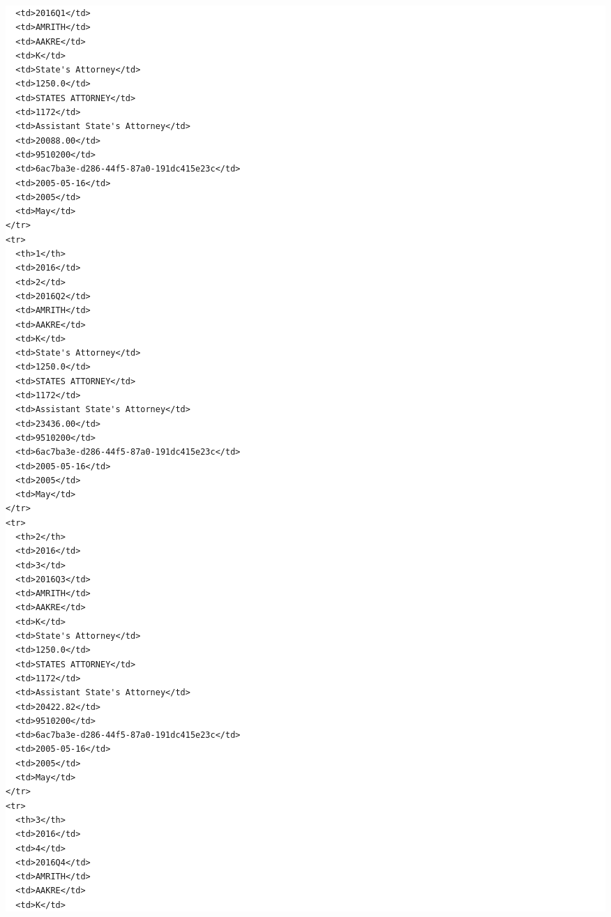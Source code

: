       <td>2016Q1</td>
      <td>AMRITH</td>
      <td>AAKRE</td>
      <td>K</td>
      <td>State's Attorney</td>
      <td>1250.0</td>
      <td>STATES ATTORNEY</td>
      <td>1172</td>
      <td>Assistant State's Attorney</td>
      <td>20088.00</td>
      <td>9510200</td>
      <td>6ac7ba3e-d286-44f5-87a0-191dc415e23c</td>
      <td>2005-05-16</td>
      <td>2005</td>
      <td>May</td>
    </tr>
    <tr>
      <th>1</th>
      <td>2016</td>
      <td>2</td>
      <td>2016Q2</td>
      <td>AMRITH</td>
      <td>AAKRE</td>
      <td>K</td>
      <td>State's Attorney</td>
      <td>1250.0</td>
      <td>STATES ATTORNEY</td>
      <td>1172</td>
      <td>Assistant State's Attorney</td>
      <td>23436.00</td>
      <td>9510200</td>
      <td>6ac7ba3e-d286-44f5-87a0-191dc415e23c</td>
      <td>2005-05-16</td>
      <td>2005</td>
      <td>May</td>
    </tr>
    <tr>
      <th>2</th>
      <td>2016</td>
      <td>3</td>
      <td>2016Q3</td>
      <td>AMRITH</td>
      <td>AAKRE</td>
      <td>K</td>
      <td>State's Attorney</td>
      <td>1250.0</td>
      <td>STATES ATTORNEY</td>
      <td>1172</td>
      <td>Assistant State's Attorney</td>
      <td>20422.82</td>
      <td>9510200</td>
      <td>6ac7ba3e-d286-44f5-87a0-191dc415e23c</td>
      <td>2005-05-16</td>
      <td>2005</td>
      <td>May</td>
    </tr>
    <tr>
      <th>3</th>
      <td>2016</td>
      <td>4</td>
      <td>2016Q4</td>
      <td>AMRITH</td>
      <td>AAKRE</td>
      <td>K</td>